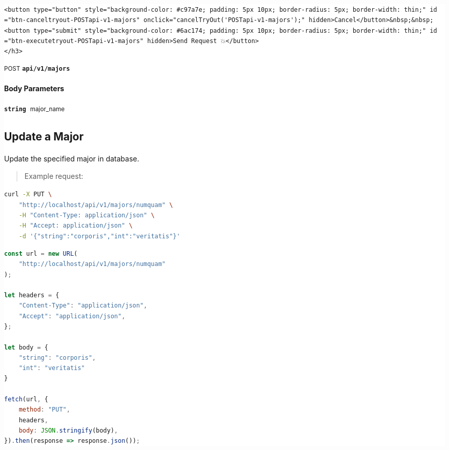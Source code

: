     <button type="button" style="background-color: #c97a7e; padding: 5px 10px; border-radius: 5px; border-width: thin;" id="btn-canceltryout-POSTapi-v1-majors" onclick="cancelTryOut('POSTapi-v1-majors');" hidden>Cancel</button>&nbsp;&nbsp;
    <button type="submit" style="background-color: #6ac174; padding: 5px 10px; border-radius: 5px; border-width: thin;" id="btn-executetryout-POSTapi-v1-majors" hidden>Send Request 💥</button>
    </h3>
<p>
<small class="badge badge-black">POST</small>
 <b><code>api/v1/majors</code></b>
</p>
<h4 class="fancy-heading-panel"><b>Body Parameters</b></h4>
<p>
<b><code>string</code></b>&nbsp;&nbsp;<small>major_name</small>  &nbsp;
<input type="text" name="string" data-endpoint="POSTapi-v1-majors" data-component="body" required  hidden>
<br>
</p>

</form>


## Update  a Major
Update the specified major in database.




> Example request:

```bash
curl -X PUT \
    "http://localhost/api/v1/majors/numquam" \
    -H "Content-Type: application/json" \
    -H "Accept: application/json" \
    -d '{"string":"corporis","int":"veritatis"}'

```

```javascript
const url = new URL(
    "http://localhost/api/v1/majors/numquam"
);

let headers = {
    "Content-Type": "application/json",
    "Accept": "application/json",
};

let body = {
    "string": "corporis",
    "int": "veritatis"
}

fetch(url, {
    method: "PUT",
    headers,
    body: JSON.stringify(body),
}).then(response => response.json());
```
